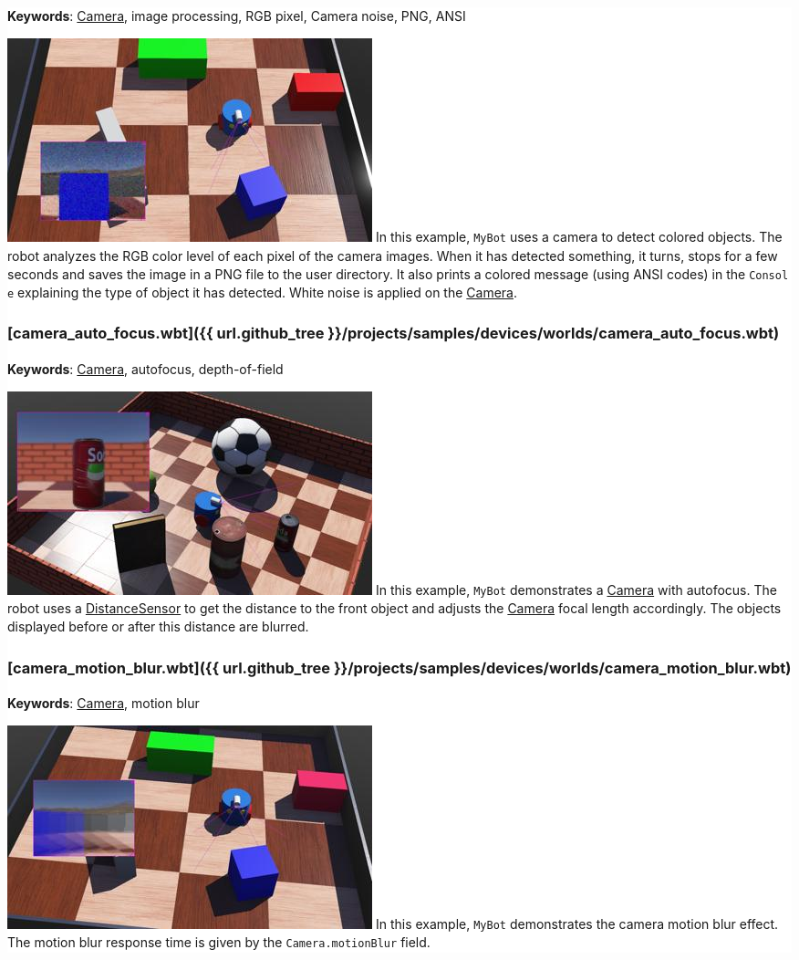 **Keywords**: [Camera](../reference/camera.md), image processing, RGB pixel, Camera noise, PNG, ANSI

![camera.png](images/samples/camera.thumbnail.jpg) In this example, `MyBot` uses a camera to detect colored objects.
The robot analyzes the RGB color level of each pixel of the camera images.
When it has detected something, it turns, stops for a few seconds and saves the image in a PNG file to the user directory.
It also prints a colored message (using ANSI codes) in the `Console` explaining the type of object it has detected.
White noise is applied on the [Camera](../reference/camera.md).

### [camera\_auto\_focus.wbt]({{ url.github_tree }}/projects/samples/devices/worlds/camera_auto_focus.wbt)

**Keywords**: [Camera](../reference/camera.md), autofocus, depth-of-field

![camera_auto_focus.png](images/samples/camera_auto_focus.thumbnail.jpg) In this example, `MyBot` demonstrates a [Camera](../reference/camera.md) with autofocus.
The robot uses a [DistanceSensor](../reference/distancesensor.md) to get the distance to the front object and adjusts the [Camera](../reference/camera.md) focal length accordingly.
The objects displayed before or after this distance are blurred.

### [camera\_motion\_blur.wbt]({{ url.github_tree }}/projects/samples/devices/worlds/camera_motion_blur.wbt)

**Keywords**: [Camera](../reference/camera.md), motion blur

![camera_compositor.png](images/samples/camera_motion_blur.thumbnail.jpg) In this example, `MyBot` demonstrates the camera motion blur effect.
The motion blur response time is given by the `Camera.motionBlur` field.

